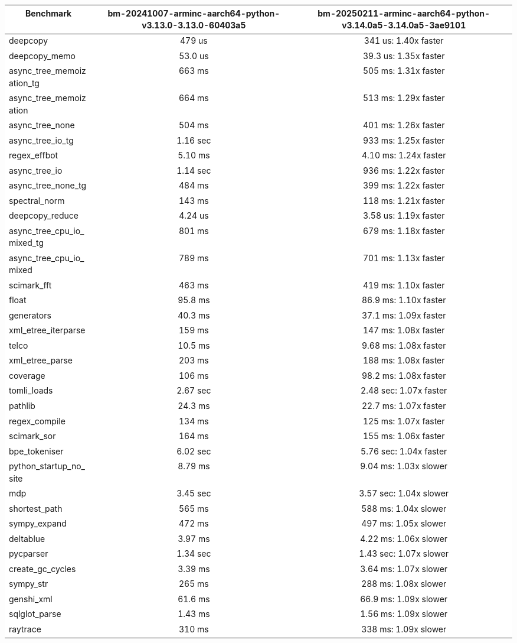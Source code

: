 | Benchmark                  | bm-20241007-arminc-aarch64-python-v3.13.0-3.13.0-60403a5 | bm-20250211-arminc-aarch64-python-v3.14.0a5-3.14.0a5-3ae9101 |
|----------------------------|:--------------------------------------------------------:|:------------------------------------------------------------:|
| deepcopy                   | 479 us                                                   | 341 us: 1.40x faster                                         |
| deepcopy_memo              | 53.0 us                                                  | 39.3 us: 1.35x faster                                        |
| async_tree_memoization_tg  | 663 ms                                                   | 505 ms: 1.31x faster                                         |
| async_tree_memoization     | 664 ms                                                   | 513 ms: 1.29x faster                                         |
| async_tree_none            | 504 ms                                                   | 401 ms: 1.26x faster                                         |
| async_tree_io_tg           | 1.16 sec                                                 | 933 ms: 1.25x faster                                         |
| regex_effbot               | 5.10 ms                                                  | 4.10 ms: 1.24x faster                                        |
| async_tree_io              | 1.14 sec                                                 | 936 ms: 1.22x faster                                         |
| async_tree_none_tg         | 484 ms                                                   | 399 ms: 1.22x faster                                         |
| spectral_norm              | 143 ms                                                   | 118 ms: 1.21x faster                                         |
| deepcopy_reduce            | 4.24 us                                                  | 3.58 us: 1.19x faster                                        |
| async_tree_cpu_io_mixed_tg | 801 ms                                                   | 679 ms: 1.18x faster                                         |
| async_tree_cpu_io_mixed    | 789 ms                                                   | 701 ms: 1.13x faster                                         |
| scimark_fft                | 463 ms                                                   | 419 ms: 1.10x faster                                         |
| float                      | 95.8 ms                                                  | 86.9 ms: 1.10x faster                                        |
| generators                 | 40.3 ms                                                  | 37.1 ms: 1.09x faster                                        |
| xml_etree_iterparse        | 159 ms                                                   | 147 ms: 1.08x faster                                         |
| telco                      | 10.5 ms                                                  | 9.68 ms: 1.08x faster                                        |
| xml_etree_parse            | 203 ms                                                   | 188 ms: 1.08x faster                                         |
| coverage                   | 106 ms                                                   | 98.2 ms: 1.08x faster                                        |
| tomli_loads                | 2.67 sec                                                 | 2.48 sec: 1.07x faster                                       |
| pathlib                    | 24.3 ms                                                  | 22.7 ms: 1.07x faster                                        |
| regex_compile              | 134 ms                                                   | 125 ms: 1.07x faster                                         |
| scimark_sor                | 164 ms                                                   | 155 ms: 1.06x faster                                         |
| bpe_tokeniser              | 6.02 sec                                                 | 5.76 sec: 1.04x faster                                       |
| python_startup_no_site     | 8.79 ms                                                  | 9.04 ms: 1.03x slower                                        |
| mdp                        | 3.45 sec                                                 | 3.57 sec: 1.04x slower                                       |
| shortest_path              | 565 ms                                                   | 588 ms: 1.04x slower                                         |
| sympy_expand               | 472 ms                                                   | 497 ms: 1.05x slower                                         |
| deltablue                  | 3.97 ms                                                  | 4.22 ms: 1.06x slower                                        |
| pycparser                  | 1.34 sec                                                 | 1.43 sec: 1.07x slower                                       |
| create_gc_cycles           | 3.39 ms                                                  | 3.64 ms: 1.07x slower                                        |
| sympy_str                  | 265 ms                                                   | 288 ms: 1.08x slower                                         |
| genshi_xml                 | 61.6 ms                                                  | 66.9 ms: 1.09x slower                                        |
| sqlglot_parse              | 1.43 ms                                                  | 1.56 ms: 1.09x slower                                        |
| raytrace                   | 310 ms                                                   | 338 ms: 1.09x slower                                         |